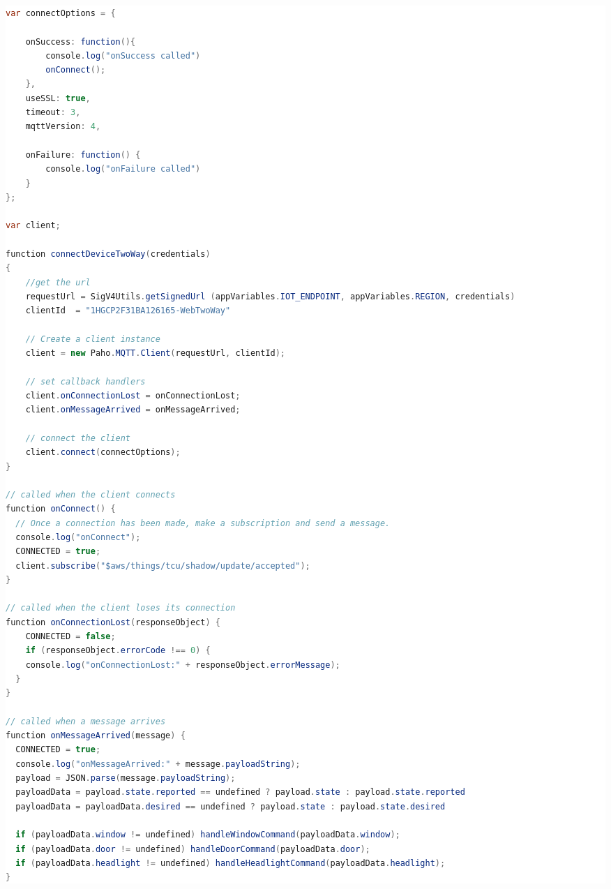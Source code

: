 ```java
var connectOptions = {
    
    onSuccess: function(){
        console.log("onSuccess called") 
        onConnect();
    },
    useSSL: true,
    timeout: 3,
    mqttVersion: 4,
    
    onFailure: function() {
        console.log("onFailure called") 
    }
};

var client;

function connectDeviceTwoWay(credentials)
{
    //get the url
    requestUrl = SigV4Utils.getSignedUrl (appVariables.IOT_ENDPOINT, appVariables.REGION, credentials)
    clientId  = "1HGCP2F31BA126165-WebTwoWay"
    
    // Create a client instance
    client = new Paho.MQTT.Client(requestUrl, clientId);

    // set callback handlers
    client.onConnectionLost = onConnectionLost;
    client.onMessageArrived = onMessageArrived;

    // connect the client
    client.connect(connectOptions);
}

// called when the client connects
function onConnect() {
  // Once a connection has been made, make a subscription and send a message.
  console.log("onConnect");
  CONNECTED = true;
  client.subscribe("$aws/things/tcu/shadow/update/accepted");
}

// called when the client loses its connection
function onConnectionLost(responseObject) {
    CONNECTED = false;
    if (responseObject.errorCode !== 0) {
    console.log("onConnectionLost:" + responseObject.errorMessage);
  }
}

// called when a message arrives
function onMessageArrived(message) {
  CONNECTED = true;
  console.log("onMessageArrived:" + message.payloadString);
  payload = JSON.parse(message.payloadString);
  payloadData = payload.state.reported == undefined ? payload.state : payload.state.reported
  payloadData = payloadData.desired == undefined ? payload.state : payload.state.desired
  
  if (payloadData.window != undefined) handleWindowCommand(payloadData.window);
  if (payloadData.door != undefined) handleDoorCommand(payloadData.door);
  if (payloadData.headlight != undefined) handleHeadlightCommand(payloadData.headlight);
}
```
